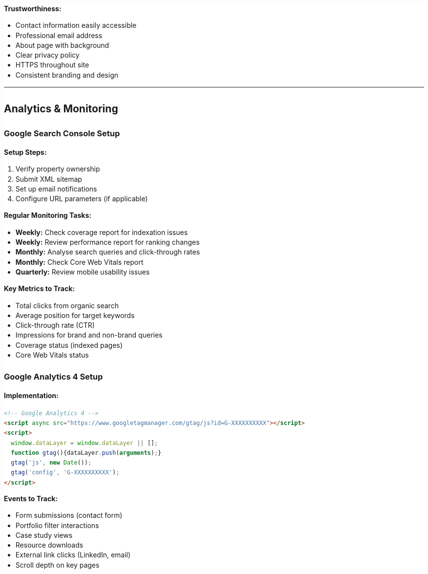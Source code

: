 **Trustworthiness:**
- Contact information easily accessible
- Professional email address
- About page with background
- Clear privacy policy
- HTTPS throughout site
- Consistent branding and design

---

## Analytics & Monitoring

### Google Search Console Setup

**Setup Steps:**
1. Verify property ownership
2. Submit XML sitemap
3. Set up email notifications
4. Configure URL parameters (if applicable)

**Regular Monitoring Tasks:**
- **Weekly:** Check coverage report for indexation issues
- **Weekly:** Review performance report for ranking changes
- **Monthly:** Analyse search queries and click-through rates
- **Monthly:** Check Core Web Vitals report
- **Quarterly:** Review mobile usability issues

**Key Metrics to Track:**
- Total clicks from organic search
- Average position for target keywords
- Click-through rate (CTR)
- Impressions for brand and non-brand queries
- Coverage status (indexed pages)
- Core Web Vitals status

### Google Analytics 4 Setup

**Implementation:**

```html
<!-- Google Analytics 4 -->
<script async src="https://www.googletagmanager.com/gtag/js?id=G-XXXXXXXXXX"></script>
<script>
  window.dataLayer = window.dataLayer || [];
  function gtag(){dataLayer.push(arguments);}
  gtag('js', new Date());
  gtag('config', 'G-XXXXXXXXXX');
</script>
```

**Events to Track:**
- Form submissions (contact form)
- Portfolio filter interactions
- Case study views
- Resource downloads
- External link clicks (LinkedIn, email)
- Scroll depth on key pages
